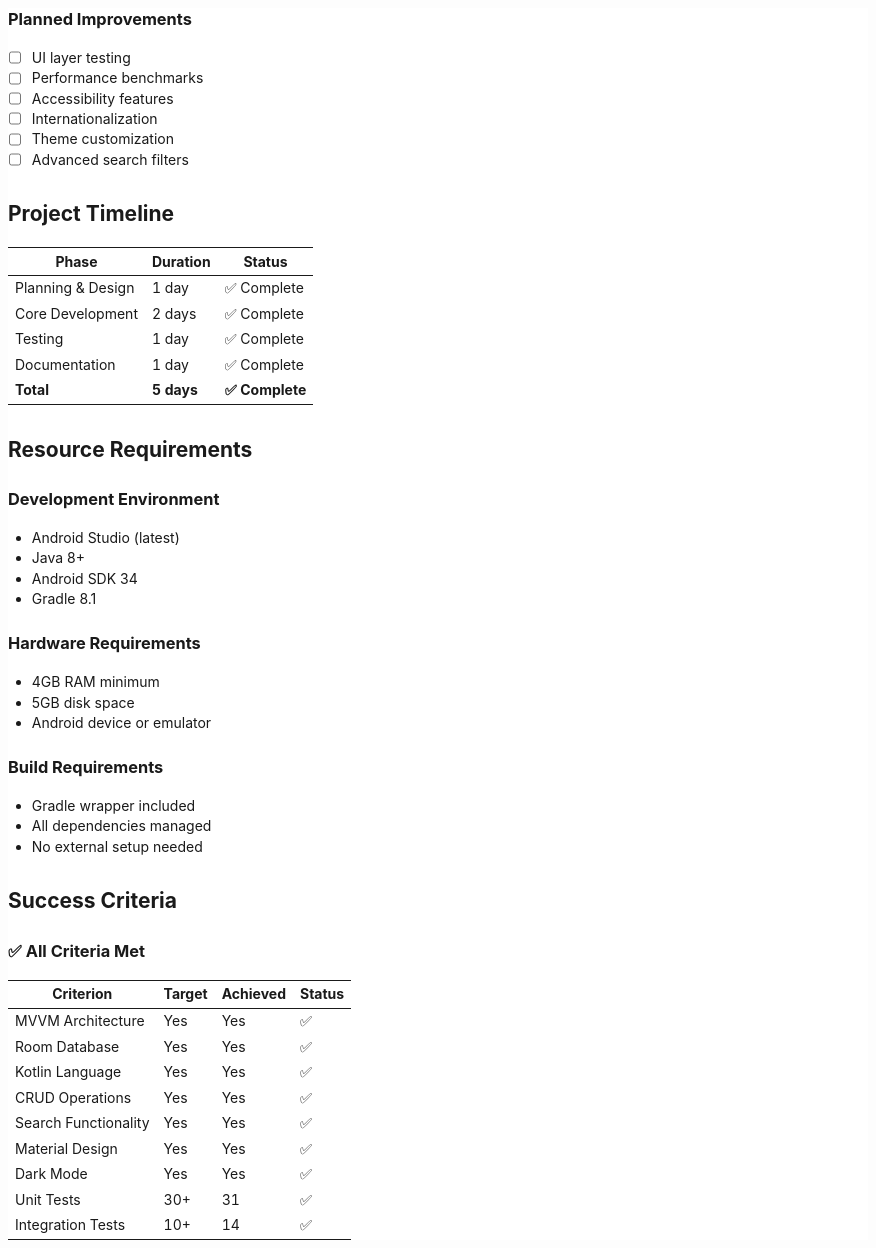 ### Planned Improvements
- [ ] UI layer testing
- [ ] Performance benchmarks
- [ ] Accessibility features
- [ ] Internationalization
- [ ] Theme customization
- [ ] Advanced search filters

## Project Timeline

| Phase | Duration | Status |
|-------|----------|--------|
| Planning & Design | 1 day | ✅ Complete |
| Core Development | 2 days | ✅ Complete |
| Testing | 1 day | ✅ Complete |
| Documentation | 1 day | ✅ Complete |
| **Total** | **5 days** | **✅ Complete** |

## Resource Requirements

### Development Environment
- Android Studio (latest)
- Java 8+
- Android SDK 34
- Gradle 8.1

### Hardware Requirements
- 4GB RAM minimum
- 5GB disk space
- Android device or emulator

### Build Requirements
- Gradle wrapper included
- All dependencies managed
- No external setup needed

## Success Criteria

### ✅ All Criteria Met

| Criterion | Target | Achieved | Status |
|-----------|--------|----------|--------|
| MVVM Architecture | Yes | Yes | ✅ |
| Room Database | Yes | Yes | ✅ |
| Kotlin Language | Yes | Yes | ✅ |
| CRUD Operations | Yes | Yes | ✅ |
| Search Functionality | Yes | Yes | ✅ |
| Material Design | Yes | Yes | ✅ |
| Dark Mode | Yes | Yes | ✅ |
| Unit Tests | 30+ | 31 | ✅ |
| Integration Tests | 10+ | 14 | ✅ |